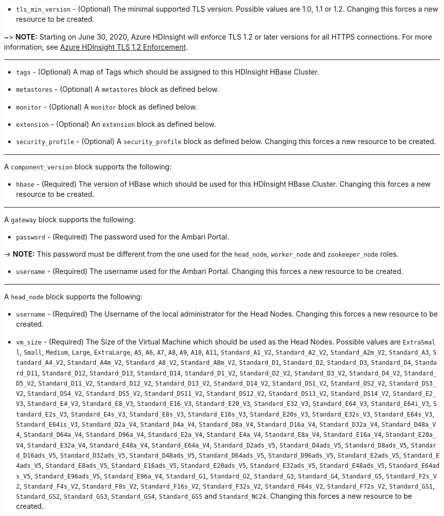 * `tls_min_version` - (Optional) The minimal supported TLS version. Possible values are 1.0, 1.1 or 1.2. Changing this forces a new resource to be created.

~> **NOTE:** Starting on June 30, 2020, Azure HDInsight will enforce TLS 1.2 or later versions for all HTTPS connections. For more information, see [Azure HDInsight TLS 1.2 Enforcement](https://azure.microsoft.com/en-us/updates/azure-hdinsight-tls-12-enforcement/).

---

* `tags` - (Optional) A map of Tags which should be assigned to this HDInsight HBase Cluster.

* `metastores` - (Optional) A `metastores` block as defined below.

* `monitor` - (Optional) A `monitor` block as defined below.

* `extension` - (Optional) An `extension` block as defined below.

* `security_profile` - (Optional) A `security_profile` block as defined below. Changing this forces a new resource to be created.

---

A `component_version` block supports the following:

* `hbase` - (Required) The version of HBase which should be used for this HDInsight HBase Cluster. Changing this forces a new resource to be created.

---

A `gateway` block supports the following:

* `password` - (Required) The password used for the Ambari Portal.

-> **NOTE:** This password must be different from the one used for the `head_node`, `worker_node` and `zookeeper_node` roles.

* `username` - (Required) The username used for the Ambari Portal. Changing this forces a new resource to be created.

---

A `head_node` block supports the following:

* `username` - (Required) The Username of the local administrator for the Head Nodes. Changing this forces a new resource to be created.

* `vm_size` - (Required) The Size of the Virtual Machine which should be used as the Head Nodes. Possible values are `ExtraSmall`, `Small`, `Medium`, `Large`, `ExtraLarge`, `A5`, `A6`, `A7`, `A8`, `A9`, `A10`, `A11`, `Standard_A1_V2`, `Standard_A2_V2`, `Standard_A2m_V2`, `Standard_A3`, `Standard_A4_V2`, `Standard_A4m_V2`, `Standard_A8_V2`, `Standard_A8m_V2`, `Standard_D1`, `Standard_D2`, `Standard_D3`, `Standard_D4`, `Standard_D11`, `Standard_D12`, `Standard_D13`, `Standard_D14`, `Standard_D1_V2`, `Standard_D2_V2`, `Standard_D3_V2`, `Standard_D4_V2`, `Standard_D5_V2`, `Standard_D11_V2`, `Standard_D12_V2`, `Standard_D13_V2`, `Standard_D14_V2`, `Standard_DS1_V2`, `Standard_DS2_V2`, `Standard_DS3_V2`, `Standard_DS4_V2`, `Standard_DS5_V2`, `Standard_DS11_V2`, `Standard_DS12_V2`, `Standard_DS13_V2`, `Standard_DS14_V2`, `Standard_E2_V3`, `Standard_E4_V3`, `Standard_E8_V3`, `Standard_E16_V3`, `Standard_E20_V3`, `Standard_E32_V3`, `Standard_E64_V3`, `Standard_E64i_V3`, `Standard_E2s_V3`, `Standard_E4s_V3`, `Standard_E8s_V3`, `Standard_E16s_V3`, `Standard_E20s_V3`, `Standard_E32s_V3`, `Standard_E64s_V3`, `Standard_E64is_V3`, `Standard_D2a_V4`, `Standard_D4a_V4`, `Standard_D8a_V4`, `Standard_D16a_V4`, `Standard_D32a_V4`, `Standard_D48a_V4`, `Standard_D64a_V4`, `Standard_D96a_V4`, `Standard_E2a_V4`, `Standard_E4a_V4`, `Standard_E8a_V4`, `Standard_E16a_V4`, `Standard_E20a_V4`, `Standard_E32a_V4`, `Standard_E48a_V4`, `Standard_E64a_V4`, `Standard_D2ads_V5`, `Standard_D4ads_V5`, `Standard_D8ads_V5`, `Standard_D16ads_V5`, `Standard_D32ads_V5`, `Standard_D48ads_V5`, `Standard_D64ads_V5`, `Standard_D96ads_V5`, `Standard_E2ads_V5`, `Standard_E4ads_V5`, `Standard_E8ads_V5`, `Standard_E16ads_V5`, `Standard_E20ads_V5`, `Standard_E32ads_V5`, `Standard_E48ads_V5`, `Standard_E64ads_V5`, `Standard_E96ads_V5`, `Standard_E96a_V4`, `Standard_G1`, `Standard_G2`, `Standard_G3`, `Standard_G4`, `Standard_G5`, `Standard_F2s_V2`, `Standard_F4s_V2`, `Standard_F8s_V2`, `Standard_F16s_V2`, `Standard_F32s_V2`, `Standard_F64s_V2`, `Standard_F72s_V2`, `Standard_GS1`, `Standard_GS2`, `Standard_GS3`, `Standard_GS4`, `Standard_GS5` and `Standard_NC24`. Changing this forces a new resource to be created.
